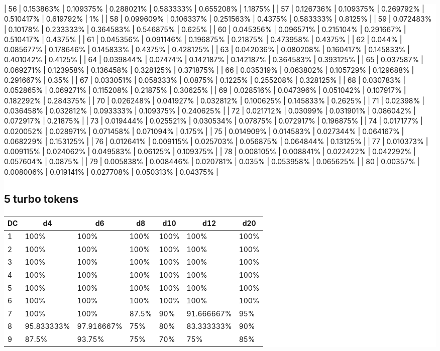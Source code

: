 | 56 | 0.153863%  | 0.109375%  | 0.288021%  | 0.583333%  | 0.655208%  | 1.1875%   |
| 57 | 0.126736%  | 0.109375%  | 0.269792%  | 0.510417%  | 0.619792%  | 1%        |
| 58 | 0.099609%  | 0.106337%  | 0.251563%  | 0.4375%    | 0.583333%  | 0.8125%   |
| 59 | 0.072483%  | 0.10178%   | 0.233333%  | 0.364583%  | 0.546875%  | 0.625%    |
| 60 | 0.045356%  | 0.096571%  | 0.215104%  | 0.291667%  | 0.510417%  | 0.4375%   |
| 61 | 0.045356%  | 0.091146%  | 0.196875%  | 0.21875%   | 0.473958%  | 0.4375%   |
| 62 | 0.044%     | 0.085677%  | 0.178646%  | 0.145833%  | 0.4375%    | 0.428125% |
| 63 | 0.042036%  | 0.080208%  | 0.160417%  | 0.145833%  | 0.401042%  | 0.4125%   |
| 64 | 0.039844%  | 0.07474%   | 0.142187%  | 0.142187%  | 0.364583%  | 0.393125% |
| 65 | 0.037587%  | 0.069271%  | 0.123958%  | 0.136458%  | 0.328125%  | 0.371875% |
| 66 | 0.035319%  | 0.063802%  | 0.105729%  | 0.129688%  | 0.291667%  | 0.35%     |
| 67 | 0.033051%  | 0.058333%  | 0.0875%    | 0.1225%    | 0.255208%  | 0.328125% |
| 68 | 0.030783%  | 0.052865%  | 0.069271%  | 0.115208%  | 0.21875%   | 0.30625%  |
| 69 | 0.028516%  | 0.047396%  | 0.051042%  | 0.107917%  | 0.182292%  | 0.284375% |
| 70 | 0.026248%  | 0.041927%  | 0.032812%  | 0.100625%  | 0.145833%  | 0.2625%   |
| 71 | 0.02398%   | 0.036458%  | 0.032812%  | 0.093333%  | 0.109375%  | 0.240625% |
| 72 | 0.021712%  | 0.03099%   | 0.031901%  | 0.086042%  | 0.072917%  | 0.21875%  |
| 73 | 0.019444%  | 0.025521%  | 0.030534%  | 0.07875%   | 0.072917%  | 0.196875% |
| 74 | 0.017177%  | 0.020052%  | 0.028971%  | 0.071458%  | 0.071094%  | 0.175%    |
| 75 | 0.014909%  | 0.014583%  | 0.027344%  | 0.064167%  | 0.068229%  | 0.153125% |
| 76 | 0.012641%  | 0.009115%  | 0.025703%  | 0.056875%  | 0.064844%  | 0.13125%  |
| 77 | 0.010373%  | 0.009115%  | 0.024062%  | 0.049583%  | 0.06125%   | 0.109375% |
| 78 | 0.008105%  | 0.008841%  | 0.022422%  | 0.042292%  | 0.057604%  | 0.0875%   |
| 79 | 0.005838%  | 0.008446%  | 0.020781%  | 0.035%     | 0.053958%  | 0.065625% |
| 80 | 0.00357%   | 0.008006%  | 0.019141%  | 0.027708%  | 0.050313%  | 0.04375%  |

## 5 turbo tokens

| DC | d4         | d6         | d8         | d10        | d12        | d20       |
|----|------------|------------|------------|------------|------------|-----------|
| 1  | 100%       | 100%       | 100%       | 100%       | 100%       | 100%      |
| 2  | 100%       | 100%       | 100%       | 100%       | 100%       | 100%      |
| 3  | 100%       | 100%       | 100%       | 100%       | 100%       | 100%      |
| 4  | 100%       | 100%       | 100%       | 100%       | 100%       | 100%      |
| 5  | 100%       | 100%       | 100%       | 100%       | 100%       | 100%      |
| 6  | 100%       | 100%       | 100%       | 100%       | 100%       | 100%      |
| 7  | 100%       | 100%       | 87.5%      | 90%        | 91.666667% | 95%       |
| 8  | 95.833333% | 97.916667% | 75%        | 80%        | 83.333333% | 90%       |
| 9  | 87.5%      | 93.75%     | 75%        | 70%        | 75%        | 85%       |